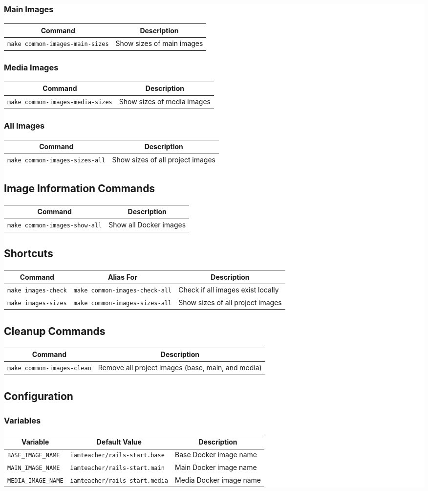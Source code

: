 ### Main Images

| Command                         | Description               |
| ------------------------------- | ------------------------- |
| `make common-images-main-sizes` | Show sizes of main images |

### Media Images

| Command                          | Description                |
| -------------------------------- | -------------------------- |
| `make common-images-media-sizes` | Show sizes of media images |

### All Images

| Command                        | Description                      |
| ------------------------------ | -------------------------------- |
| `make common-images-sizes-all` | Show sizes of all project images |

## Image Information Commands

| Command                       | Description            |
| ----------------------------- | ---------------------- |
| `make common-images-show-all` | Show all Docker images |

## Shortcuts

| Command             | Alias For                      | Description                       |
| ------------------- | ------------------------------ | --------------------------------- |
| `make images-check` | `make common-images-check-all` | Check if all images exist locally |
| `make images-sizes` | `make common-images-sizes-all` | Show sizes of all project images  |

## Cleanup Commands

| Command                    | Description                                       |
| -------------------------- | ------------------------------------------------- |
| `make common-images-clean` | Remove all project images (base, main, and media) |

## Configuration

### Variables

| Variable           | Default Value                  | Description             |
| ------------------ | ------------------------------ | ----------------------- |
| `BASE_IMAGE_NAME`  | `iamteacher/rails-start.base`  | Base Docker image name  |
| `MAIN_IMAGE_NAME`  | `iamteacher/rails-start.main`  | Main Docker image name  |
| `MEDIA_IMAGE_NAME` | `iamteacher/rails-start.media` | Media Docker image name |
